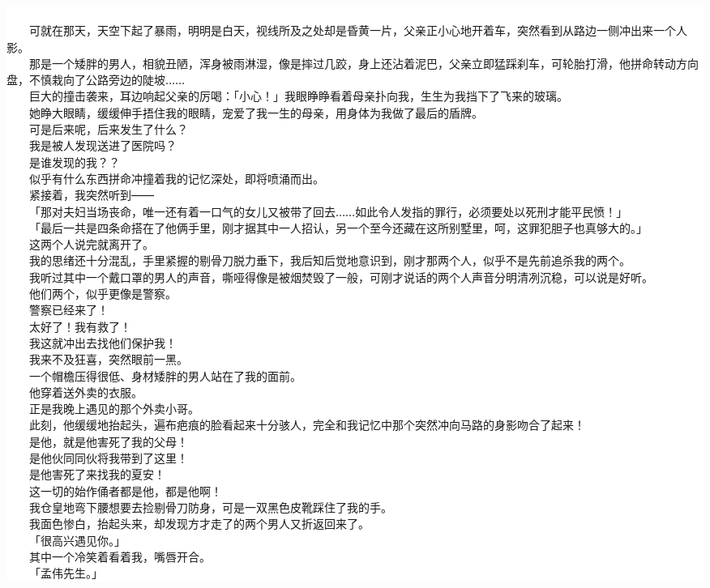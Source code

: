 <br>   
&emsp;&emsp;可就在那天，天空下起了暴雨，明明是白天，视线所及之处却是昏黄一片，父亲正小心地开着车，突然看到从路边一侧冲出来一个人影。  
<br>   
&emsp;&emsp;那是一个矮胖的男人，相貌丑陋，浑身被雨淋湿，像是摔过几跤，身上还沾着泥巴，父亲立即猛踩刹车，可轮胎打滑，他拼命转动方向盘，不慎栽向了公路旁边的陡坡……  
<br>   
&emsp;&emsp;巨大的撞击袭来，耳边响起父亲的厉喝：「小心！」我眼睁睁看着母亲扑向我，生生为我挡下了飞来的玻璃。  
<br>   
&emsp;&emsp;她睁大眼睛，缓缓伸手捂住我的眼睛，宠爱了我一生的母亲，用身体为我做了最后的盾牌。  
<br>   
&emsp;&emsp;可是后来呢，后来发生了什么？  
<br>   
&emsp;&emsp;我是被人发现送进了医院吗？  
<br>   
&emsp;&emsp;是谁发现的我？？  
<br>   
&emsp;&emsp;似乎有什么东西拼命冲撞着我的记忆深处，即将喷涌而出。  
<br>   
&emsp;&emsp;紧接着，我突然听到——  
<br>   
&emsp;&emsp;「那对夫妇当场丧命，唯一还有着一口气的女儿又被带了回去……如此令人发指的罪行，必须要处以死刑才能平民愤！」  
<br>   
&emsp;&emsp;「最后一共是四条命搭在了他俩手里，刚才据其中一人招认，另一个至今还藏在这所别墅里，呵，这罪犯胆子也真够大的。」  
<br>   
&emsp;&emsp;这两个人说完就离开了。  
<br>   
&emsp;&emsp;我的思绪还十分混乱，手里紧握的剔骨刀脱力垂下，我后知后觉地意识到，刚才那两个人，似乎不是先前追杀我的两个。  
<br>   
&emsp;&emsp;我听过其中一个戴口罩的男人的声音，嘶哑得像是被烟焚毁了一般，可刚才说话的两个人声音分明清冽沉稳，可以说是好听。  
<br>   
&emsp;&emsp;他们两个，似乎更像是警察。  
<br>   
&emsp;&emsp;警察已经来了！  
<br>   
&emsp;&emsp;太好了！我有救了！  
<br>   
&emsp;&emsp;我这就冲出去找他们保护我！  
<br>   
&emsp;&emsp;我来不及狂喜，突然眼前一黑。  
<br>   
&emsp;&emsp;一个帽檐压得很低、身材矮胖的男人站在了我的面前。  
<br>   
&emsp;&emsp;他穿着送外卖的衣服。  
<br>   
&emsp;&emsp;正是我晚上遇见的那个外卖小哥。  
<br>   
&emsp;&emsp;此刻，他缓缓地抬起头，遍布疤痕的脸看起来十分骇人，完全和我记忆中那个突然冲向马路的身影吻合了起来！  
<br>   
&emsp;&emsp;是他，就是他害死了我的父母！  
<br>   
&emsp;&emsp;是他伙同同伙将我带到了这里！  
<br>   
&emsp;&emsp;是他害死了来找我的夏安！  
<br>   
&emsp;&emsp;这一切的始作俑者都是他，都是他啊！  
<br>   
&emsp;&emsp;我仓皇地弯下腰想要去捡剔骨刀防身，可是一双黑色皮靴踩住了我的手。  
<br>   
&emsp;&emsp;我面色惨白，抬起头来，却发现方才走了的两个男人又折返回来了。  
<br>   
&emsp;&emsp;「很高兴遇见你。」  
<br>   
&emsp;&emsp;其中一个冷笑着看着我，嘴唇开合。  
<br>   
&emsp;&emsp;「孟伟先生。」  